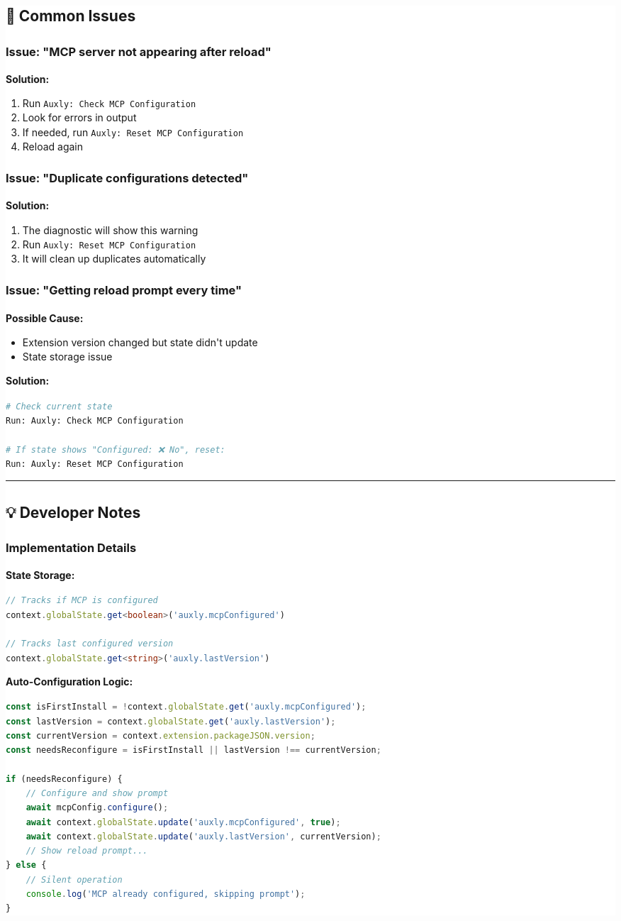 
## 🐛 Common Issues

### Issue: "MCP server not appearing after reload"

**Solution:**
1. Run `Auxly: Check MCP Configuration`
2. Look for errors in output
3. If needed, run `Auxly: Reset MCP Configuration`
4. Reload again

### Issue: "Duplicate configurations detected"

**Solution:**
1. The diagnostic will show this warning
2. Run `Auxly: Reset MCP Configuration`
3. It will clean up duplicates automatically

### Issue: "Getting reload prompt every time"

**Possible Cause:**
- Extension version changed but state didn't update
- State storage issue

**Solution:**
```bash
# Check current state
Run: Auxly: Check MCP Configuration

# If state shows "Configured: ❌ No", reset:
Run: Auxly: Reset MCP Configuration
```

---

## 💡 Developer Notes

### Implementation Details

**State Storage:**
```typescript
// Tracks if MCP is configured
context.globalState.get<boolean>('auxly.mcpConfigured')

// Tracks last configured version
context.globalState.get<string>('auxly.lastVersion')
```

**Auto-Configuration Logic:**
```typescript
const isFirstInstall = !context.globalState.get('auxly.mcpConfigured');
const lastVersion = context.globalState.get('auxly.lastVersion');
const currentVersion = context.extension.packageJSON.version;
const needsReconfigure = isFirstInstall || lastVersion !== currentVersion;

if (needsReconfigure) {
    // Configure and show prompt
    await mcpConfig.configure();
    await context.globalState.update('auxly.mcpConfigured', true);
    await context.globalState.update('auxly.lastVersion', currentVersion);
    // Show reload prompt...
} else {
    // Silent operation
    console.log('MCP already configured, skipping prompt');
}
```